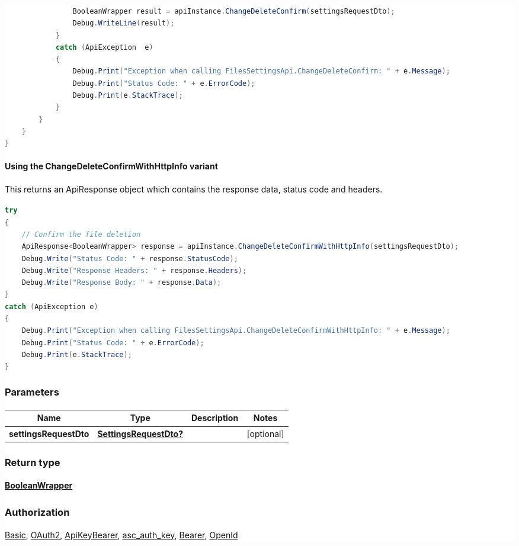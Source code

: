 ```csharp
                BooleanWrapper result = apiInstance.ChangeDeleteConfirm(settingsRequestDto);
                Debug.WriteLine(result);
            }
            catch (ApiException  e)
            {
                Debug.Print("Exception when calling FilesSettingsApi.ChangeDeleteConfirm: " + e.Message);
                Debug.Print("Status Code: " + e.ErrorCode);
                Debug.Print(e.StackTrace);
            }
        }
    }
}
```

#### Using the ChangeDeleteConfirmWithHttpInfo variant
This returns an ApiResponse object which contains the response data, status code and headers.

```csharp
try
{
    // Confirm the file deletion
    ApiResponse<BooleanWrapper> response = apiInstance.ChangeDeleteConfirmWithHttpInfo(settingsRequestDto);
    Debug.Write("Status Code: " + response.StatusCode);
    Debug.Write("Response Headers: " + response.Headers);
    Debug.Write("Response Body: " + response.Data);
}
catch (ApiException e)
{
    Debug.Print("Exception when calling FilesSettingsApi.ChangeDeleteConfirmWithHttpInfo: " + e.Message);
    Debug.Print("Status Code: " + e.ErrorCode);
    Debug.Print(e.StackTrace);
}
```

### Parameters

| Name | Type | Description | Notes |
|------|------|-------------|-------|
| **settingsRequestDto** | [**SettingsRequestDto?**](SettingsRequestDto?.md) |  | [optional]  |

### Return type

[**BooleanWrapper**](BooleanWrapper.md)

### Authorization

[Basic](../README.md#Basic), [OAuth2](../README.md#OAuth2), [ApiKeyBearer](../README.md#ApiKeyBearer), [asc_auth_key](../README.md#asc_auth_key), [Bearer](../README.md#Bearer), [OpenId](../README.md#OpenId)
